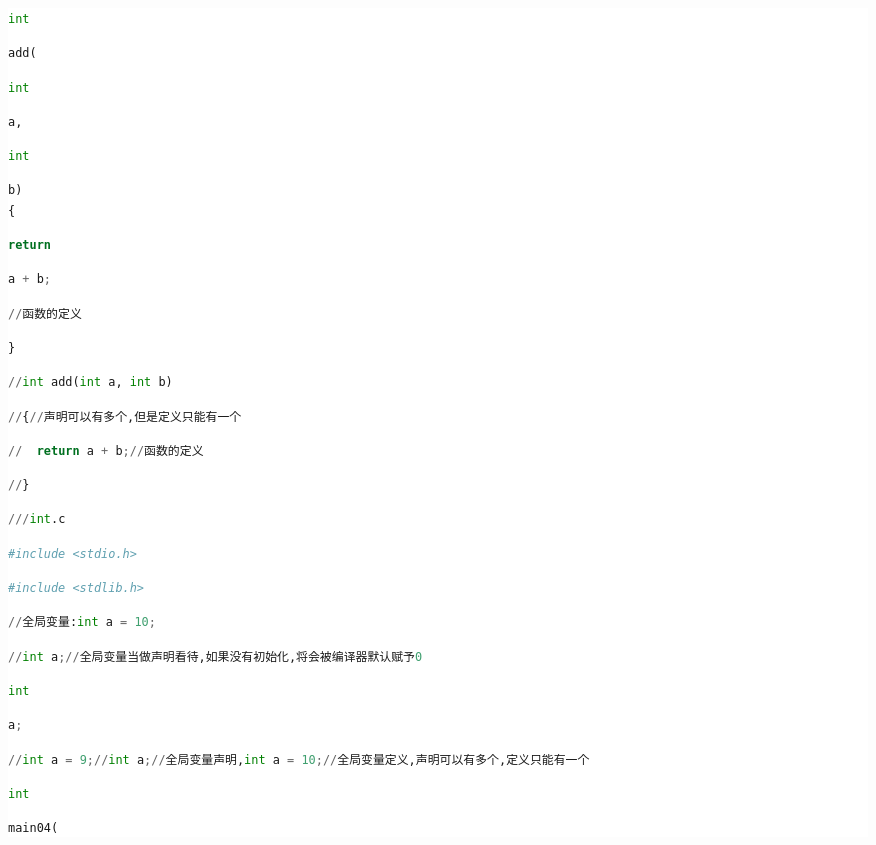 ```python
int
```
```python
add(
```
```python
int
```
```python
a,
```
```python
int
```
```python
b)
{
```
```python
return
```
```python
a + b;
```
```python
//函数的定义
```
```python
}
```
```python
//int add(int a, int b)
```
```python
//{//声明可以有多个,但是定义只能有一个
```
```python
//  return a + b;//函数的定义
```
```python
//}
```
```python
///int.c
```
```python
#include <stdio.h>
```
```python
#include <stdlib.h>
```
```python
//全局变量:int a = 10;
```
```python
//int a;//全局变量当做声明看待,如果没有初始化,将会被编译器默认赋予0
```
```python
int
```
```python
a;
```
```python
//int a = 9;//int a;//全局变量声明,int a = 10;//全局变量定义,声明可以有多个,定义只能有一个
```
```python
int
```
```python
main04(
```